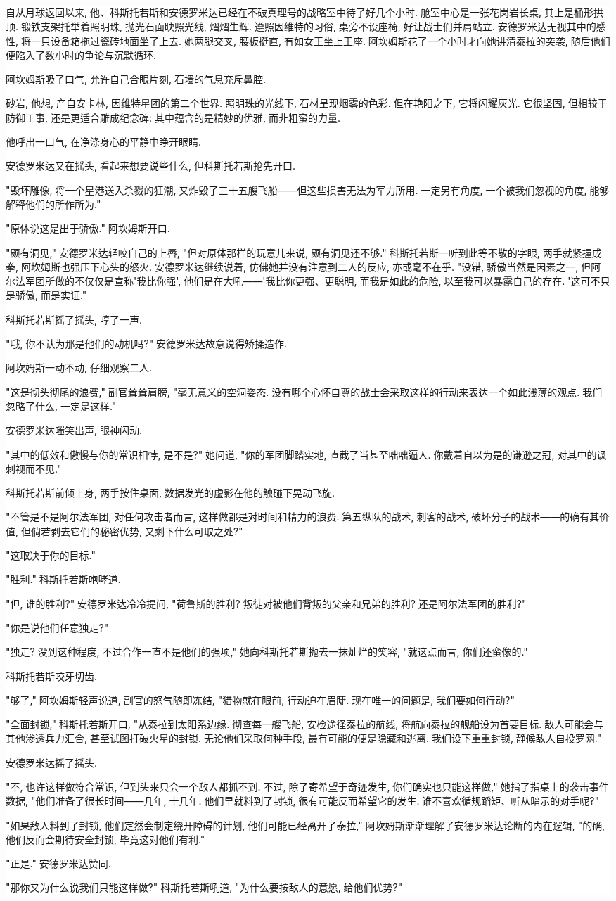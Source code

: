 自从月球返回以来, 他、科斯托若斯和安德罗米达已经在不破真理号的战略室中待了好几个小时. 舱室中心是一张花岗岩长桌, 其上是桶形拱顶. 锻铁支架托举着照明珠, 抛光石面映照光线, 熠熠生辉. 遵照因维特的习俗, 桌旁不设座椅, 好让战士们并肩站立. 安德罗米达无视其中的感性, 将一只设备箱拖过瓷砖地面坐了上去. 她两腿交叉, 腰板挺直, 有如女王坐上王座. 阿坎姆斯花了一个小时才向她讲清泰拉的突袭, 随后他们便陷入了数小时的争论与沉默循环.

阿坎姆斯吸了口气, 允许自己合眼片刻, 石墙的气息充斥鼻腔.

砂岩, 他想, 产自安卡林, 因维特星团的第二个世界. 照明珠的光线下, 石材呈现烟雾的色彩. 但在艳阳之下, 它将闪耀灰光. 它很坚固, 但相较于防御工事, 还是更适合雕成纪念碑: 其中蕴含的是精妙的优雅, 而非粗蛮的力量.

他呼出一口气, 在净涤身心的平静中睁开眼睛.

安德罗米达又在摇头, 看起来想要说些什么, 但科斯托若斯抢先开口.

"毁坏雕像, 将一个星港送入杀戮的狂潮, 又炸毁了三十五艘飞船——但这些损害无法为军力所用. 一定另有角度, 一个被我们忽视的角度, 能够解释他们的所作所为."

"原体说这是出于骄傲." 阿坎姆斯开口.

"颇有洞见," 安德罗米达轻咬自己的上唇, "但对原体那样的玩意儿来说, 颇有洞见还不够." 科斯托若斯一听到此等不敬的字眼, 两手就紧握成拳, 阿坎姆斯也强压下心头的怒火. 安德罗米达继续说着, 仿佛她并没有注意到二人的反应, 亦或毫不在乎. "没错, 骄傲当然是因素之一, 但阿尔法军团所做的不仅仅是宣称'我比你强', 他们是在大吼——'我比你更强、更聪明, 而我是如此的危险, 以至我可以暴露自己的存在. '这可不只是骄傲, 而是实证."

科斯托若斯摇了摇头, 哼了一声.

"哦, 你不认为那是他们的动机吗?" 安德罗米达故意说得矫揉造作.

阿坎姆斯一动不动, 仔细观察二人.

"这是彻头彻尾的浪费," 副官耸耸肩膀, "毫无意义的空洞姿态. 没有哪个心怀自尊的战士会采取这样的行动来表达一个如此浅薄的观点. 我们忽略了什么, 一定是这样."

安德罗米达嗤笑出声, 眼神闪动.

"其中的低效和傲慢与你的常识相悖, 是不是?" 她问道, "你的军团脚踏实地, 直截了当甚至咄咄逼人. 你戴着自以为是的谦逊之冠, 对其中的讽刺视而不见."

科斯托若斯前倾上身, 两手按住桌面, 数据发光的虚影在他的触碰下晃动飞旋.

"不管是不是阿尔法军团, 对任何攻击者而言, 这样做都是对时间和精力的浪费. 第五纵队的战术, 刺客的战术, 破坏分子的战术——的确有其价值, 但倘若剥去它们的秘密优势, 又剩下什么可取之处?"

"这取决于你的目标."

"胜利." 科斯托若斯咆哮道.

"但, 谁的胜利?" 安德罗米达冷冷提问, "荷鲁斯的胜利? 叛徒对被他们背叛的父亲和兄弟的胜利? 还是阿尔法军团的胜利?"

"你是说他们任意独走?"

"独走? 没到这种程度, 不过合作一直不是他们的强项," 她向科斯托若斯抛去一抹灿烂的笑容, "就这点而言, 你们还蛮像的."

科斯托若斯咬牙切齿.

"够了," 阿坎姆斯轻声说道, 副官的怒气随即冻结, "猎物就在眼前, 行动迫在眉睫. 现在唯一的问题是, 我们要如何行动?"

"全面封锁," 科斯托若斯开口, "从泰拉到太阳系边缘. 彻查每一艘飞船, 安检途径泰拉的航线, 将航向泰拉的舰船设为首要目标. 敌人可能会与其他渗透兵力汇合, 甚至试图打破火星的封锁. 无论他们采取何种手段, 最有可能的便是隐藏和逃离. 我们设下重重封锁, 静候敌人自投罗网."

安德罗米达摇了摇头.

"不, 也许这样做符合常识, 但到头来只会一个敌人都抓不到. 不过, 除了寄希望于奇迹发生, 你们确实也只能这样做," 她指了指桌上的袭击事件数据, "他们准备了很长时间——几年, 十几年. 他们早就料到了封锁, 很有可能反而希望它的发生. 谁不喜欢循规蹈矩、听从暗示的对手呢?"

"如果敌人料到了封锁, 他们定然会制定绕开障碍的计划, 他们可能已经离开了泰拉," 阿坎姆斯渐渐理解了安德罗米达论断的内在逻辑, "的确, 他们反而会期待安全封锁, 毕竟这对他们有利."

"正是." 安德罗米达赞同.

"那你又为什么说我们只能这样做?" 科斯托若斯吼道, "为什么要按敌人的意愿, 给他们优势?"
